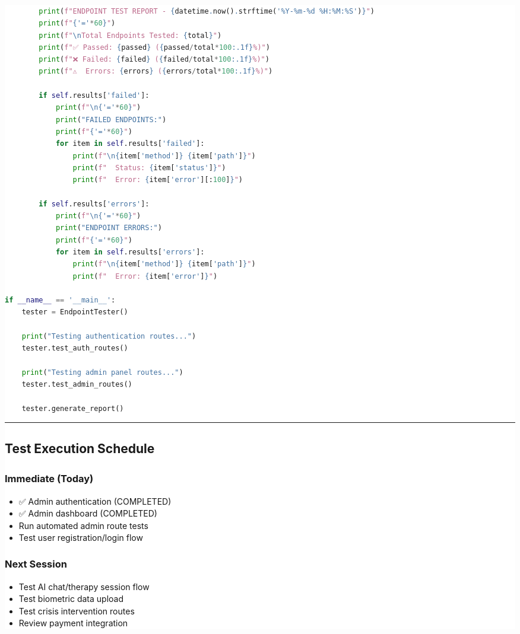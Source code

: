 ```python
        print(f"ENDPOINT TEST REPORT - {datetime.now().strftime('%Y-%m-%d %H:%M:%S')}")
        print(f"{'='*60}")
        print(f"\nTotal Endpoints Tested: {total}")
        print(f"✅ Passed: {passed} ({passed/total*100:.1f}%)")
        print(f"❌ Failed: {failed} ({failed/total*100:.1f}%)")
        print(f"⚠️  Errors: {errors} ({errors/total*100:.1f}%)")

        if self.results['failed']:
            print(f"\n{'='*60}")
            print("FAILED ENDPOINTS:")
            print(f"{'='*60}")
            for item in self.results['failed']:
                print(f"\n{item['method']} {item['path']}")
                print(f"  Status: {item['status']}")
                print(f"  Error: {item['error'][:100]}")

        if self.results['errors']:
            print(f"\n{'='*60}")
            print("ENDPOINT ERRORS:")
            print(f"{'='*60}")
            for item in self.results['errors']:
                print(f"\n{item['method']} {item['path']}")
                print(f"  Error: {item['error']}")

if __name__ == '__main__':
    tester = EndpointTester()

    print("Testing authentication routes...")
    tester.test_auth_routes()

    print("Testing admin panel routes...")
    tester.test_admin_routes()

    tester.generate_report()
```

---

## Test Execution Schedule

### Immediate (Today)
- ✅ Admin authentication (COMPLETED)
- ✅ Admin dashboard (COMPLETED)
- Run automated admin route tests
- Test user registration/login flow

### Next Session
- Test AI chat/therapy session flow
- Test biometric data upload
- Test crisis intervention routes
- Review payment integration
